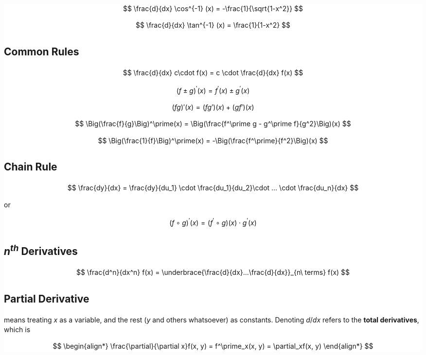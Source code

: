 $$
\frac{d}{dx} \cos^{-1} (x) = -\frac{1}{\sqrt{1-x^2}} 
$$

$$
\frac{d}{dx} \tan^{-1} (x) = \frac{1}{1-x^2} 
$$

## Common Rules

$$
\frac{d}{dx} c\cdot f(x) = c \cdot \frac{d}{dx} f(x) 
$$

$$
(f \pm g)^\prime (x) = f^\prime(x) \pm g^\prime(x)
$$

$$
(fg)\prime(x) = (fg\prime)(x) + (gf\prime)(x)
$$

$$
\Big(\frac{f}{g}\Big)^\prime(x) = \Big(\frac{f^\prime g - g^\prime f}{g^2}\Big)(x) 
$$

$$
\Big(\frac{1}{f}\Big)^\prime(x) = -\Big(\frac{f^\prime}{f^2}\Big)(x) 
$$

## Chain Rule

$$
\frac{dy}{dx} = \frac{dy}{du_1} \cdot \frac{du_1}{du_2}\cdot ... \cdot \frac{du_n}{dx} 
$$

or

$$
(f \circ g)^\prime(x) = (f^\prime \circ g)(x)\cdot g^\prime(x)
$$

## $n^{th}$ Derivatives

$$
\frac{d^n}{dx^n} f(x) = \underbrace{\frac{d}{dx}...\frac{d}{dx}}_{n\ terms} f(x) 
$$

## Partial Derivative

means treating $x$ as a variable, and the rest ($y$ and others whatsoever) as constants. Denoting $d/dx$ refers to the **total derivatives**, which is

$$
\begin{align*}
\frac{\partial}{\partial x}f(x, y) = f^\prime_x(x, y) = \partial_xf(x, y)
\end{align*}
$$
